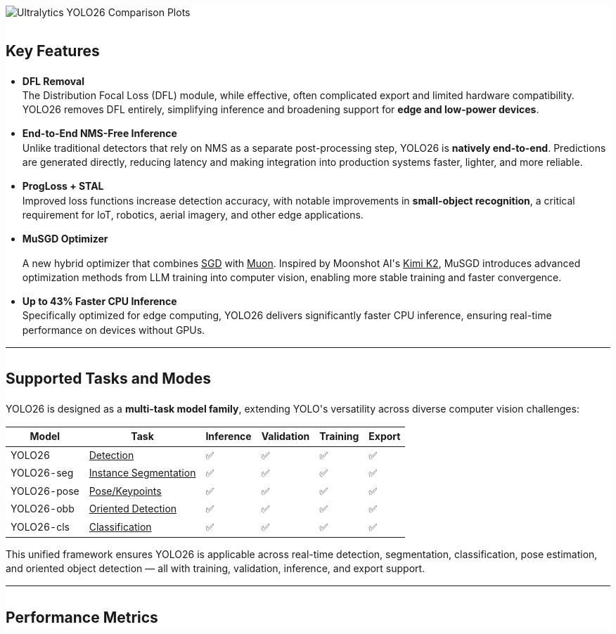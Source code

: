 ![Ultralytics YOLO26 Comparison Plots](https://github.com/ultralytics/assets/releases/download/v0.0.0/yolo-comparison-plot.png)

## Key Features

- **DFL Removal**  
  The Distribution Focal Loss (DFL) module, while effective, often complicated export and limited hardware compatibility. YOLO26 removes DFL entirely, simplifying inference and broadening support for **edge and low-power devices**.

- **End-to-End NMS-Free Inference**  
  Unlike traditional detectors that rely on NMS as a separate post-processing step, YOLO26 is **natively end-to-end**. Predictions are generated directly, reducing latency and making integration into production systems faster, lighter, and more reliable.

- **ProgLoss + STAL**  
  Improved loss functions increase detection accuracy, with notable improvements in **small-object recognition**, a critical requirement for IoT, robotics, aerial imagery, and other edge applications.

- **MuSGD Optimizer**

    A new hybrid optimizer that combines [SGD](https://docs.pytorch.org/docs/stable/generated/torch.optim.SGD.html) with [Muon](https://arxiv.org/abs/2502.16982). Inspired by Moonshot AI's [Kimi K2](https://kimi.moonshot.cn/), MuSGD introduces advanced optimization methods from LLM training into computer vision, enabling more stable training and faster convergence.

- **Up to 43% Faster CPU Inference**  
  Specifically optimized for edge computing, YOLO26 delivers significantly faster CPU inference, ensuring real-time performance on devices without GPUs.

---

## Supported Tasks and Modes

YOLO26 is designed as a **multi-task model family**, extending YOLO's versatility across diverse computer vision challenges:

| Model       | Task                                         | Inference | Validation | Training | Export |
| ----------- | -------------------------------------------- | --------- | ---------- | -------- | ------ |
| YOLO26      | [Detection](../tasks/detect.md)              | ✅        | ✅         | ✅       | ✅     |
| YOLO26-seg  | [Instance Segmentation](../tasks/segment.md) | ✅        | ✅         | ✅       | ✅     |
| YOLO26-pose | [Pose/Keypoints](../tasks/pose.md)           | ✅        | ✅         | ✅       | ✅     |
| YOLO26-obb  | [Oriented Detection](../tasks/obb.md)        | ✅        | ✅         | ✅       | ✅     |
| YOLO26-cls  | [Classification](../tasks/classify.md)       | ✅        | ✅         | ✅       | ✅     |

This unified framework ensures YOLO26 is applicable across real-time detection, segmentation, classification, pose estimation, and oriented object detection — all with training, validation, inference, and export support.

---

## Performance Metrics
